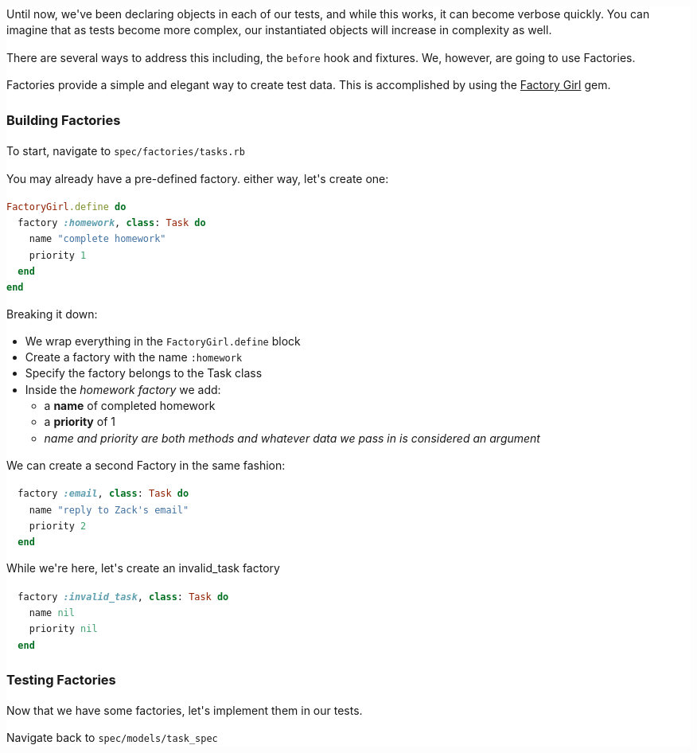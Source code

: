Until now, we've been declaring objects in each of our tests, and while this works, it can become verbose quickly. You can imagine that as tests become more complex, our instantiated objects will increase in complexity as well. 

There are several ways to address this including, the `before` hook and fixtures. We, however, are going to use Factories. 

Factories provide a simple and elegant way to create test data. This is accomplished by using the [Factory Girl](https://github.com/thoughtbot/factory_girl) gem. 

### Building Factories

To start, navigate to `spec/factories/tasks.rb`

You may already have a pre-defined factory. either way, let's create one: 

```ruby
FactoryGirl.define do
  factory :homework, class: Task do
    name "complete homework"
    priority 1
  end
end
```

Breaking it down: 

- We wrap everything in the `FactoryGirl.define` block
- Create a factory with the name `:homework`
- Specify the factory belongs to the Task class
- Inside the *homework factory* we add: 
	- a **name** of completed homework
	- a **priority** of 1
	- *name and priority are both methods and whatever data we pass in is considered an argument*

We can create a second Factory in the same fashion: 

```ruby
  factory :email, class: Task do
    name "reply to Zack's email"
    priority 2
  end
```

While we're here, let's create an invalid_task factory

```ruby
  factory :invalid_task, class: Task do
    name nil    
    priority nil
  end
```

### Testing Factories

Now that we have some factories, let's implement them in our tests. 

Navigate back to `spec/models/task_spec`

